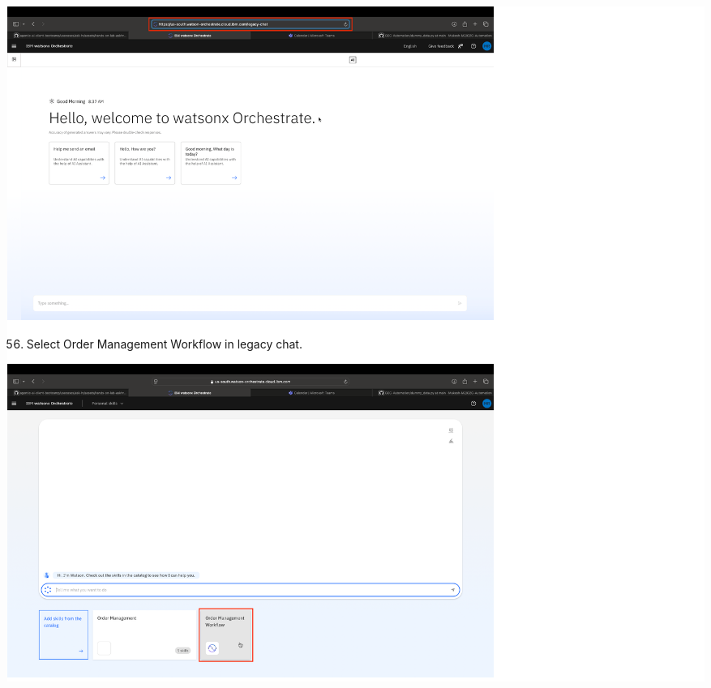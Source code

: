 <img src="./order_management/10_10_legacy_chat.png" alt="Legacy Chat" width="600"/>

56. Select Order Management Workflow in legacy chat.

<img src="./order_management/10_11_legacy_chat_select_order_management_workflow.png" alt="Select Order Management Workflow" width="600"/>
